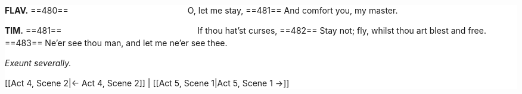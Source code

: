 **FLAV.**
==480==               O, let me stay,
==481== And comfort you, my master.

**TIM.**
==481==                 If thou hat’st curses,
==482== Stay not; fly, whilst thou art blest and free.
==483== Ne’er see thou man, and let me ne’er see thee.

*Exeunt severally.*

[[Act 4, Scene 2|← Act 4, Scene 2]] | [[Act 5, Scene 1|Act 5, Scene 1 →]]